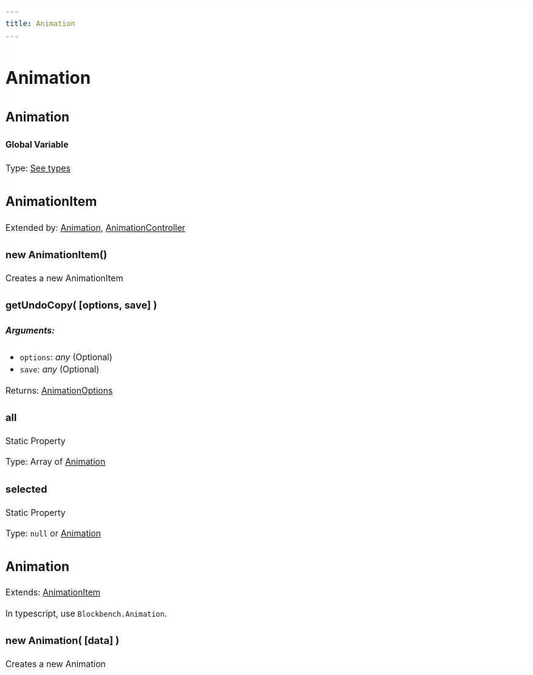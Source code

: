 ```yaml
---
title: Animation
---
```


# Animation
## Animation
#### Global Variable

Type: [See types]()


## AnimationItem
Extended by: [Animation](animation#animation-1), [AnimationController](animation_controller#animationcontroller)

<reference path="./blockbench.d.ts"/>

### new AnimationItem()
Creates a new AnimationItem



### getUndoCopy( [options, save] )
##### Arguments:
* `options`: *any* (Optional)
* `save`: *any* (Optional)

Returns: [AnimationOptions](https://github.com/JannisX11/blockbench-types/blob/8049169/types/animation.d.ts#L9)

### all
Static Property

Type: Array of [Animation](animation#animation-1)


### selected
Static Property

Type: `null` or [Animation](animation#animation-1)



## Animation
Extends: [AnimationItem](animation#animationitem)

In typescript, use `Blockbench.Animation`.

### new Animation( [data] )
Creates a new Animation
